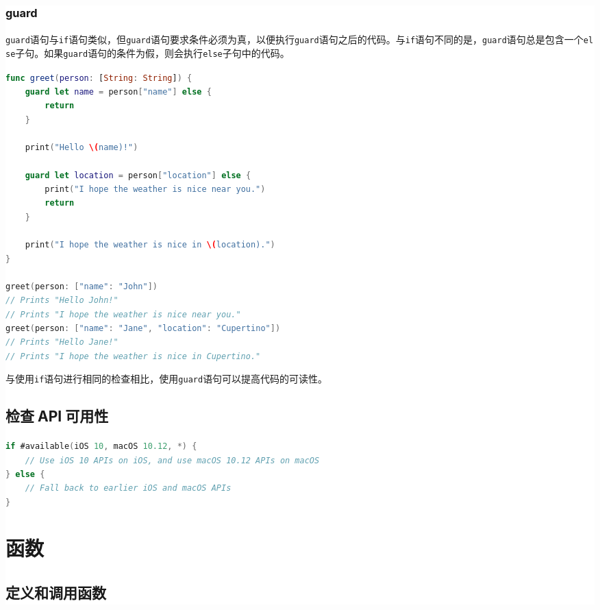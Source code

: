 

### guard

`guard`语句与`if`语句类似，但`guard`语句要求条件必须为真，以便执行`guard`语句之后的代码。与`if`语句不同的是，`guard`语句总是包含一个`else`子句。如果`guard`语句的条件为假，则会执行`else`子句中的代码。

```swift
func greet(person: [String: String]) {
    guard let name = person["name"] else {
        return
    }

    print("Hello \(name)!")

    guard let location = person["location"] else {
        print("I hope the weather is nice near you.")
        return
    }

    print("I hope the weather is nice in \(location).")
}

greet(person: ["name": "John"])
// Prints "Hello John!"
// Prints "I hope the weather is nice near you."
greet(person: ["name": "Jane", "location": "Cupertino"])
// Prints "Hello Jane!"
// Prints "I hope the weather is nice in Cupertino."
```

与使用`if`语句进行相同的检查相比，使用`guard`语句可以提高代码的可读性。



## 检查 API 可用性

```swift
if #available(iOS 10, macOS 10.12, *) {
    // Use iOS 10 APIs on iOS, and use macOS 10.12 APIs on macOS
} else {
    // Fall back to earlier iOS and macOS APIs
}
```





# 函数



## 定义和调用函数

